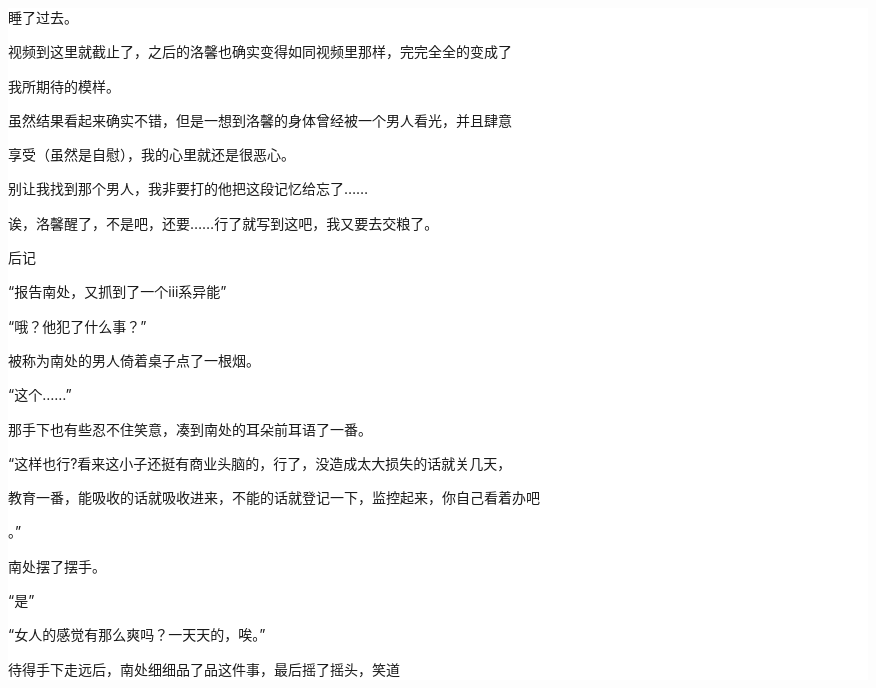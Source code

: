 睡了过去。

视频到这里就截止了，之后的洛馨也确实变得如同视频里那样，完完全全的变成了

我所期待的模样。

虽然结果看起来确实不错，但是一想到洛馨的身体曾经被一个男人看光，并且肆意

享受（虽然是自慰），我的心里就还是很恶心。

别让我找到那个男人，我非要打的他把这段记忆给忘了……

诶，洛馨醒了，不是吧，还要……行了就写到这吧，我又要去交粮了。

后记

“报告南处，又抓到了一个ⅲ系异能”

“哦？他犯了什么事？”

被称为南处的男人倚着桌子点了一根烟。

“这个……”

那手下也有些忍不住笑意，凑到南处的耳朵前耳语了一番。

“这样也行?看来这小子还挺有商业头脑的，行了，没造成太大损失的话就关几天，

教育一番，能吸收的话就吸收进来，不能的话就登记一下，监控起来，你自己看着办吧

。”

南处摆了摆手。

“是”

“女人的感觉有那么爽吗？一天天的，唉。”

待得手下走远后，南处细细品了品这件事，最后摇了摇头，笑道


